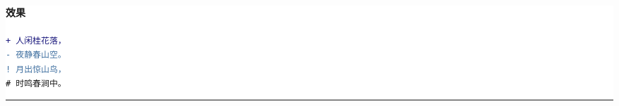 #### 效果

```diff
+ 人闲桂花落，
- 夜静春山空。
! 月出惊山鸟，
# 时鸣春涧中。
```

--------------------------------
[csdn]:http://blog.csdn.net/guodongxiaren "我的博客"
[zhihu]:https://www.zhihu.com/people/jellywong "我的知乎，欢迎关注"
[weibo]:http://weibo.com/linpiaochen
[baidu-logo]:http://www.baidu.com/img/bdlogo.gif "百度logo"
[weibo-logo]:/img/weibo.png "点击图片进入我的微博"
[csdn-logo]:/img/csdn.png "我的CSDN博客"
[code-past]:https://img-blog.csdnimg.cn/201908060004034.png
